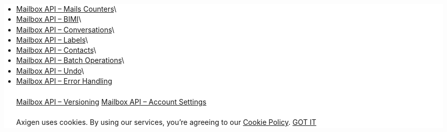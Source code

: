 - [Mailbox API – Mails Counters](https://www.axigen.com/documentation/mailbox-api-mails-counters-p688750780)\
- [Mailbox API – BIMI](https://www.axigen.com/documentation/mailbox-api-bimi-p1444970498)\
- [Mailbox API – Conversations](https://www.axigen.com/documentation/mailbox-api-conversations-p688750637)\
- [Mailbox API – Labels](https://www.axigen.com/documentation/mailbox-api-labels-p666960064)\
- [Mailbox API – Contacts](https://www.axigen.com/documentation/mailbox-api-contacts-p666960100)\
- [Mailbox API – Batch Operations](https://www.axigen.com/documentation/mailbox-api-batch-operations-p689078306)\
- [Mailbox API – Undo](https://www.axigen.com/documentation/mailbox-api-undo-p688783382)\
- [Mailbox API – Error Handling](https://www.axigen.com/documentation/mailbox-api-error-handling-p683540544)\
\
[Mailbox API – Versioning](https://www.axigen.com/documentation/mailbox-api-versioning-p723157025) [Mailbox API – Account Settings](https://www.axigen.com/documentation/mailbox-api-account-settings-p891191397)\
\
Axigen uses cookies. By using our services, you’re agreeing to our [Cookie Policy](https://www.axigen.com/legal/cookie-policy/). [GOT IT](https://www.axigen.com/documentation/mailbox-api-account-p666828978#)